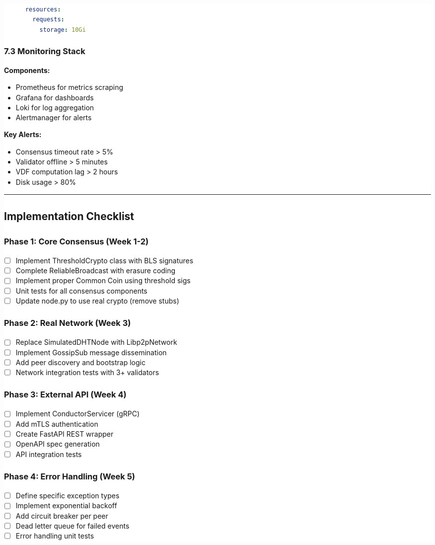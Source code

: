 ```yaml
      resources:
        requests:
          storage: 10Gi
```

### 7.3 Monitoring Stack

**Components:**
- Prometheus for metrics scraping
- Grafana for dashboards
- Loki for log aggregation
- Alertmanager for alerts

**Key Alerts:**
- Consensus timeout rate > 5%
- Validator offline > 5 minutes
- VDF computation lag > 2 hours
- Disk usage > 80%

---

## Implementation Checklist

### Phase 1: Core Consensus (Week 1-2)
- [ ] Implement ThresholdCrypto class with BLS signatures
- [ ] Complete ReliableBroadcast with erasure coding
- [ ] Implement proper Common Coin using threshold sigs
- [ ] Unit tests for all consensus components
- [ ] Update node.py to use real crypto (remove stubs)

### Phase 2: Real Network (Week 3)
- [ ] Replace SimulatedDHTNode with Libp2pNetwork
- [ ] Implement GossipSub message dissemination
- [ ] Add peer discovery and bootstrap logic
- [ ] Network integration tests with 3+ validators

### Phase 3: External API (Week 4)
- [ ] Implement ConductorServicer (gRPC)
- [ ] Add mTLS authentication
- [ ] Create FastAPI REST wrapper
- [ ] OpenAPI spec generation
- [ ] API integration tests

### Phase 4: Error Handling (Week 5)
- [ ] Define specific exception types
- [ ] Implement exponential backoff
- [ ] Add circuit breaker per peer
- [ ] Dead letter queue for failed events
- [ ] Error handling unit tests
